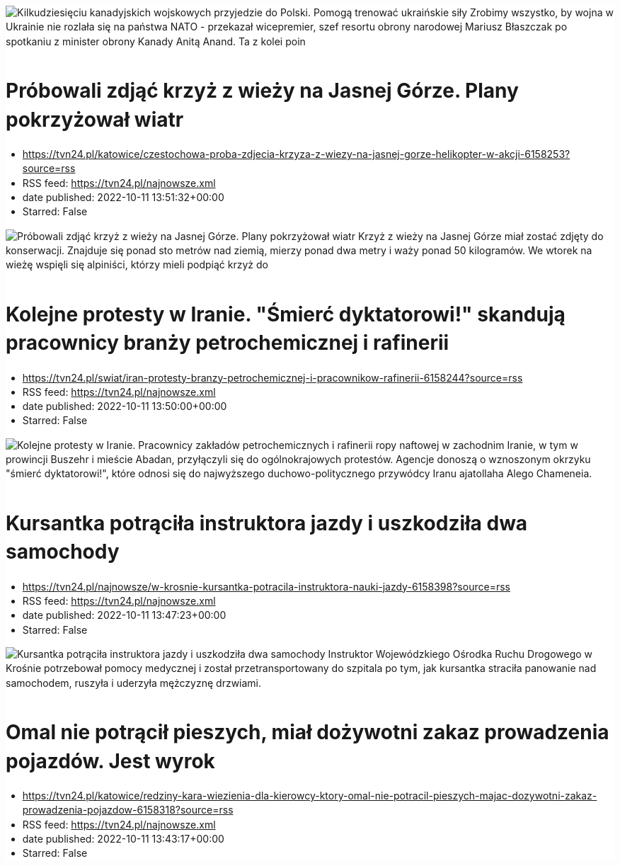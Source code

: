 <img alt="Kilkudziesięciu kanadyjskich wojskowych przyjedzie do Polski. Pomogą trenować ukraińskie siły" src="https://tvn24.pl/najnowsze/cdn-zdjecie-svj9c3-wicepremier-minister-obrony-narodowej-mariusz-blaszczak-i-minister-obrony-kanady-anita-anand-6158463/alternates/LANDSCAPE_1280" />
    Zrobimy wszystko, by wojna w Ukrainie nie rozlała się na państwa NATO - przekazał wicepremier, szef resortu obrony narodowej Mariusz Błaszczak po spotkaniu z minister obrony Kanady Anitą Anand. Ta z kolei poin

# Próbowali zdjąć krzyż z wieży na Jasnej Górze. Plany pokrzyżował wiatr
 - https://tvn24.pl/katowice/czestochowa-proba-zdjecia-krzyza-z-wiezy-na-jasnej-gorze-helikopter-w-akcji-6158253?source=rss
 - RSS feed: https://tvn24.pl/najnowsze.xml
 - date published: 2022-10-11 13:51:32+00:00
 - Starred: False

<img alt="Próbowali zdjąć krzyż z wieży na Jasnej Górze. Plany pokrzyżował wiatr" src="https://tvn24.pl/najnowsze/cdn-zdjecie-ig8da6-czestochowa-11102022-rozpoczecie-prac-remontowych-i-konserwacyjnych-iglicy-jasnogorskiej-wiezy-6158585/alternates/LANDSCAPE_1280" />
    Krzyż z wieży na Jasnej Górze miał zostać zdjęty do konserwacji. Znajduje się ponad sto metrów nad ziemią, mierzy ponad dwa metry i waży ponad 50 kilogramów. We wtorek na wieżę wspięli się alpiniści, którzy mieli podpiąć krzyż do 

# Kolejne protesty w Iranie. "Śmierć dyktatorowi!" skandują pracownicy branży petrochemicznej i rafinerii
 - https://tvn24.pl/swiat/iran-protesty-branzy-petrochemicznej-i-pracownikow-rafinerii-6158244?source=rss
 - RSS feed: https://tvn24.pl/najnowsze.xml
 - date published: 2022-10-11 13:50:00+00:00
 - Starred: False

<img alt="Kolejne protesty w Iranie. " src="https://tvn24.pl/najnowsze/cdn-zdjecie-kcssr0-forum-0472250933-6158496/alternates/LANDSCAPE_1280" />
    Pracownicy zakładów petrochemicznych i rafinerii ropy naftowej w zachodnim Iranie, w tym w prowincji Buszehr i mieście Abadan, przyłączyli się do ogólnokrajowych protestów. Agencje donoszą o wznoszonym okrzyku "śmierć dyktatorowi!", które odnosi się do najwyższego duchowo-politycznego przywódcy Iranu ajatollaha Alego Chameneia.

# Kursantka potrąciła instruktora jazdy i uszkodziła dwa samochody
 - https://tvn24.pl/najnowsze/w-krosnie-kursantka-potracila-instruktora-nauki-jazdy-6158398?source=rss
 - RSS feed: https://tvn24.pl/najnowsze.xml
 - date published: 2022-10-11 13:47:23+00:00
 - Starred: False

<img alt="Kursantka potrąciła instruktora jazdy i uszkodziła dwa samochody" src="https://tvn24.pl/najnowsze/cdn-zdjecie-5pst4j-do-wypadku-doszlo-na-parkingu-wopd-w-krosnie-6158436/alternates/LANDSCAPE_1280" />
    Instruktor Wojewódzkiego Ośrodka Ruchu Drogowego w Krośnie potrzebował pomocy medycznej i został przetransportowany do szpitala po tym, jak kursantka straciła panowanie nad samochodem, ruszyła i uderzyła mężczyznę drzwiami.

# Omal nie potrącił pieszych, miał dożywotni zakaz prowadzenia pojazdów. Jest wyrok
 - https://tvn24.pl/katowice/redziny-kara-wiezienia-dla-kierowcy-ktory-omal-nie-potracil-pieszych-majac-dozywotni-zakaz-prowadzenia-pojazdow-6158318?source=rss
 - RSS feed: https://tvn24.pl/najnowsze.xml
 - date published: 2022-10-11 13:43:17+00:00
 - Starred: False

